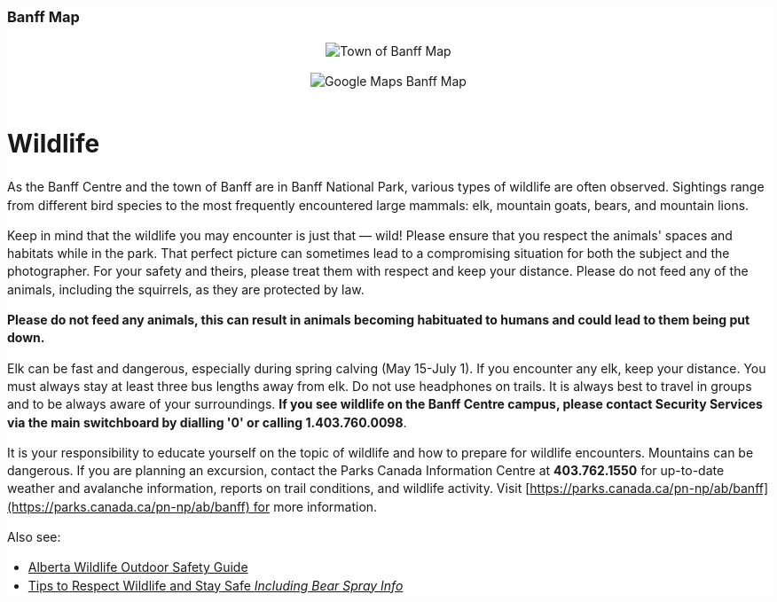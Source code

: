### Banff Map
<figure>
<div style="text-align:center">
  <img
  src="/img/travel/town_of_banff_map.png"
  alt="Town of Banff Map">
  <figcaption></figcaption>
  </div>
</figure>

<figure>
<div style="text-align:center">
  <img
  src="/img/travel/google_maps_banff_map.png"
  alt="Google Maps Banff Map">
  <figcaption></figcaption>
  </div>
</figure>


# Wildlife
As the Banff Centre and the town of Banff are in Banff National Park, various types of wildlife are often observed. Sightings range from different bird species to the most frequently encountered large mammals: elk, mountain goats, bears, and mountain lions.

Keep in mind that the wildlife you may encounter is just that — wild! Please ensure that you respect the animals' spaces and habitats while in the park. That perfect picture can sometimes lead to a compromising situation for both the subject and the photographer. For your safety and theirs, please treat them with respect and keep your distance. Please do not feed any of the animals, including the squirrels, as they are protected by law.

**Please do not feed any animals, this can result in animals becoming habituated to humans and could lead to them being put down.**

Elk can be fast and dangerous, especially during spring calving (May 15-July 1). If you encounter any elk, keep your distance. You must always stay at least three bus lengths away from elk. Do not use headphones on trails. It is always best to travel in groups and to be always aware of your surroundings. **If you see wildlife on the Banff Centre campus, please contact Security Services via the main switchboard by dialling '0' or calling 1.403.760.0098**.

It is your responsibility to educate yourself on the topic of wildlife and how to prepare for wildlife encounters.
Mountains can be dangerous. If you are planning an excursion, contact the Parks Canada Information Centre at **403.762.1550** for up-to-date weather and avalanche information, reports on trail conditions, and wildlife activity. Visit [https://parks.canada.ca/pn-np/ab/banff](https://parks.canada.ca/pn-np/ab/banff) for more information.

Also see:

- [Alberta Wildlife Outdoor Safety Guide](https://www.albertaparks.ca/albertaparksca/advisories-public-safety/outdoor-safety/wildlife-you/)
- [Tips to Respect Wildlife and Stay Safe *Including Bear Spray Info*](https://parks.canada.ca/voyage-travel/conseils-tips/faune-wildlife)
